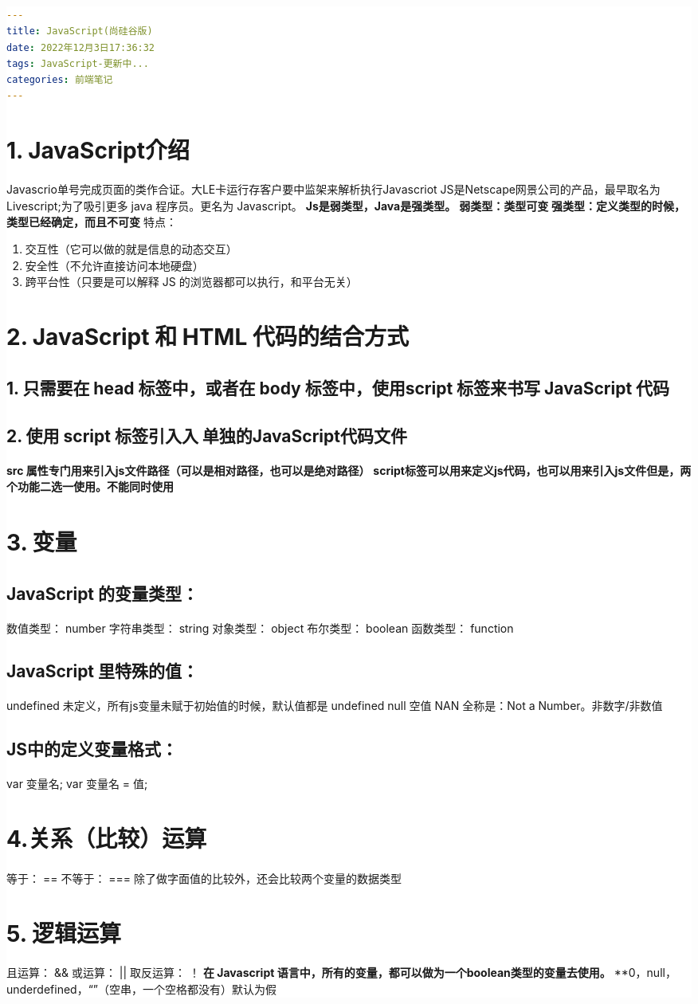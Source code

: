 ```yaml
---
title: JavaScript(尚硅谷版)
date: 2022年12月3日17:36:32
tags: JavaScript-更新中...
categories: 前端笔记
---
```




# 1. JavaScript介绍

Javascrio单号完成页面的类作合证。大LE卡运行存客户要中监架来解析执行Javascriot
JS是Netscape网景公司的产品，最早取名为 Livescript;为了吸引更多 java 程序员。更名为 Javascript。
**Js是弱类型，Java是强类型。**
**弱类型：类型可变**
**强类型：定义类型的时候，类型已经确定，而且不可变**
特点：

1. 交互性（它可以做的就是信息的动态交互）
2. 安全性（不允许直接访问本地硬盘）
3.  跨平台性（只要是可以解释 JS 的浏览器都可以执行，和平台无关）
# 2. JavaScript 和 HTML 代码的结合方式
## 1. 只需要在 head 标签中，或者在 body 标签中，使用script 标签来书写 JavaScript 代码
## 2. 使用 script 标签引入入 单独的JavaScript代码文件
**src 属性专门用来引入js文件路径（可以是相对路径，也可以是绝对路径）**
**script标签可以用来定义js代码，也可以用来引入js文件但是，两个功能二选一使用。不能同时使用**
# 3. 变量
## JavaScript 的变量类型：
数值类型：		number
字符串类型：	string
对象类型：		object
布尔类型：		boolean
函数类型：		function	
## JavaScript 里特殊的值：
undefined		未定义，所有js变量未赋于初始值的时候，默认值都是 undefined
null				空值
NAN			全称是：Not a Number。非数字/非数值
## JS中的定义变量格式：
var				变量名;
var				变量名 = 值;
# 4.关系（比较）运算
等于：		==
不等于：	===		除了做字面值的比较外，还会比较两个变量的数据类型
# 5. 逻辑运算
且运算：		&&
或运算：		||
取反运算：		！
**在 Javascript 语言中，所有的变量，都可以做为一个boolean类型的变量去使用。**
**0，null，underdefined，“”（空串，一个空格都没有）默认为假